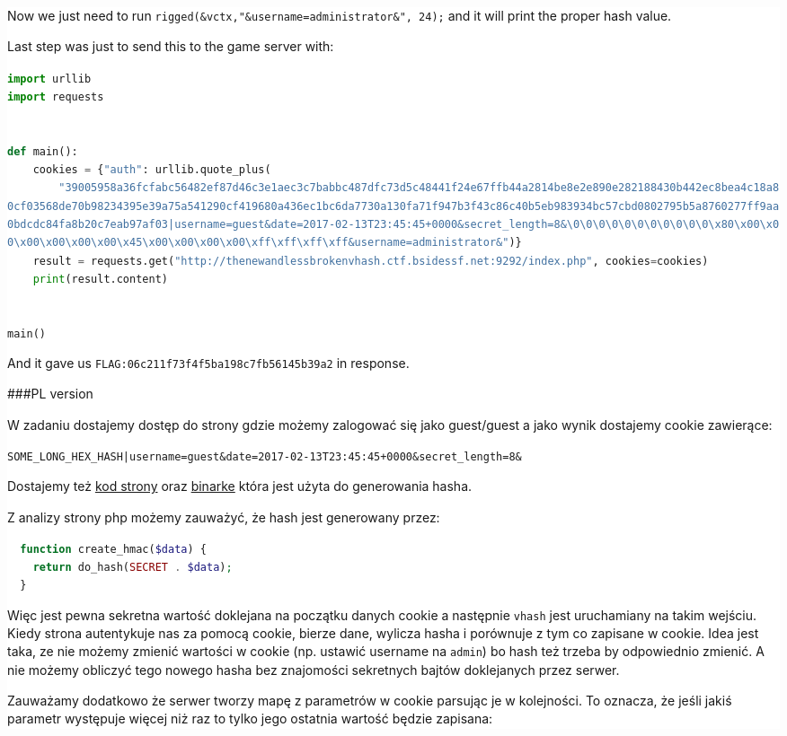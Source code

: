 ```c
```

Now we just need to run `rigged(&vctx,"&username=administrator&", 24);` and it will print the proper hash value.

Last step was just to send this to the game server with:

```python
import urllib
import requests


def main():
    cookies = {"auth": urllib.quote_plus(
        "39005958a36fcfabc56482ef87d46c3e1aec3c7babbc487dfc73d5c48441f24e67ffb44a2814be8e2e890e282188430b442ec8bea4c18a80cf03568de70b98234395e39a75a541290cf419680a436ec1bc6da7730a130fa71f947b3f43c86c40b5eb983934bc57cbd0802795b5a8760277ff9aa0bdcdc84fa8b20c7eab97af03|username=guest&date=2017-02-13T23:45:45+0000&secret_length=8&\0\0\0\0\0\0\0\0\0\0\0\x80\x00\x00\x00\x00\x00\x00\x45\x00\x00\x00\x00\xff\xff\xff\xff&username=administrator&")}
    result = requests.get("http://thenewandlessbrokenvhash.ctf.bsidessf.net:9292/index.php", cookies=cookies)
    print(result.content)


main()
```

And it gave us `FLAG:06c211f73f4f5ba198c7fb56145b39a2` in response.

###PL version

W zadaniu dostajemy dostęp do strony gdzie możemy zalogować się jako guest/guest a jako wynik dostajemy cookie zawierące:

`SOME_LONG_HEX_HASH|username=guest&date=2017-02-13T23:45:45+0000&secret_length=8&`

Dostajemy też [kod strony](index.php) oraz [binarke](vhash) która jest użyta do generowania hasha.

Z analizy strony php możemy zauważyć, że hash jest generowany przez:

```php
  function create_hmac($data) {
    return do_hash(SECRET . $data);
  }
 ```
 
Więc jest pewna sekretna wartość doklejana na początku danych cookie a następnie `vhash` jest uruchamiany na takim wejściu.
Kiedy strona autentykuje nas za pomocą cookie, bierze dane, wylicza hasha i porównuje z tym co zapisane w cookie.
Idea jest taka, ze nie możemy zmienić wartości w cookie (np. ustawić username na `admin`) bo hash też trzeba by odpowiednio zmienić.
A nie możemy obliczyć tego nowego hasha bez znajomości sekretnych bajtów doklejanych przez serwer.

Zauważamy dodatkowo że serwer tworzy mapę z parametrów w cookie parsując je w kolejności.
To oznacza, że jeśli jakiś parametr występuje więcej niż raz to tylko jego ostatnia wartość będzie zapisana:
